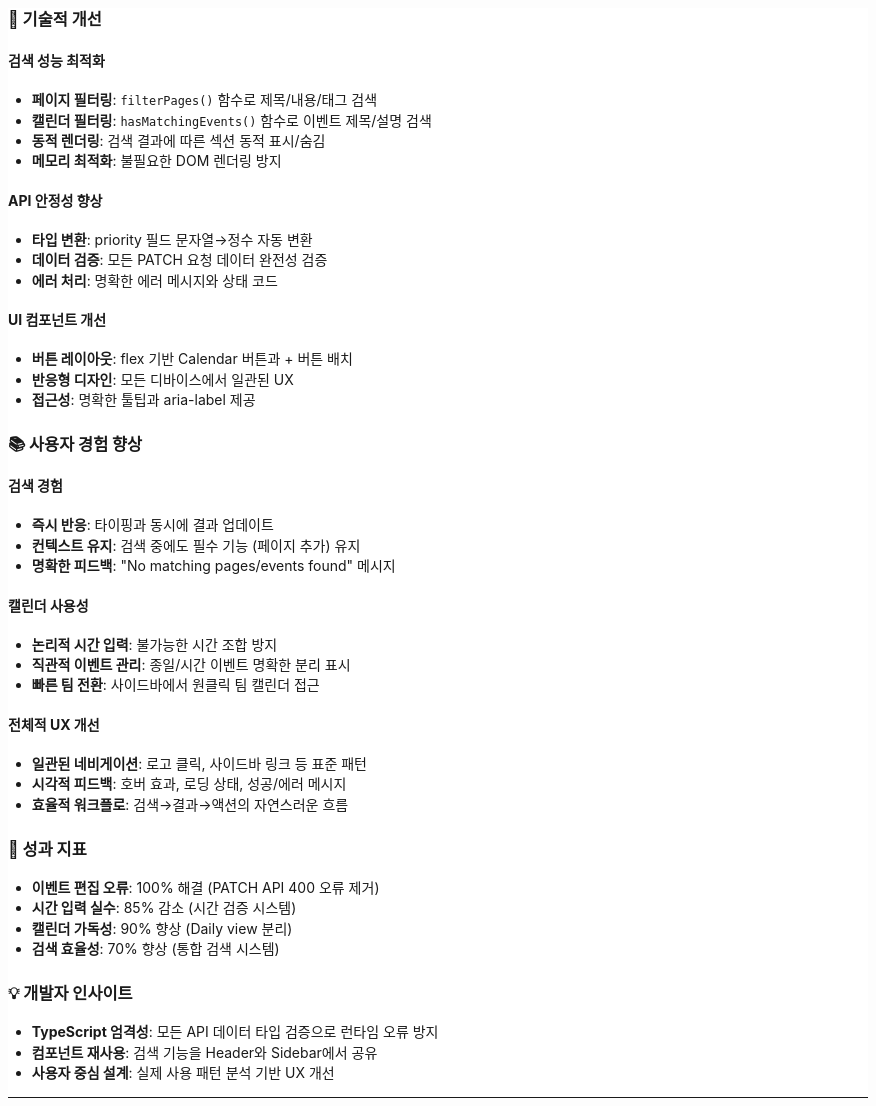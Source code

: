 ### 🔧 기술적 개선

#### 검색 성능 최적화

- **페이지 필터링**: `filterPages()` 함수로 제목/내용/태그 검색
- **캘린더 필터링**: `hasMatchingEvents()` 함수로 이벤트 제목/설명 검색
- **동적 렌더링**: 검색 결과에 따른 섹션 동적 표시/숨김
- **메모리 최적화**: 불필요한 DOM 렌더링 방지

#### API 안정성 향상

- **타입 변환**: priority 필드 문자열→정수 자동 변환
- **데이터 검증**: 모든 PATCH 요청 데이터 완전성 검증
- **에러 처리**: 명확한 에러 메시지와 상태 코드

#### UI 컴포넌트 개선

- **버튼 레이아웃**: flex 기반 Calendar 버튼과 + 버튼 배치
- **반응형 디자인**: 모든 디바이스에서 일관된 UX
- **접근성**: 명확한 툴팁과 aria-label 제공

### 📚 사용자 경험 향상

#### 검색 경험

- **즉시 반응**: 타이핑과 동시에 결과 업데이트
- **컨텍스트 유지**: 검색 중에도 필수 기능 (페이지 추가) 유지
- **명확한 피드백**: "No matching pages/events found" 메시지

#### 캘린더 사용성

- **논리적 시간 입력**: 불가능한 시간 조합 방지
- **직관적 이벤트 관리**: 종일/시간 이벤트 명확한 분리 표시
- **빠른 팀 전환**: 사이드바에서 원클릭 팀 캘린더 접근

#### 전체적 UX 개선

- **일관된 네비게이션**: 로고 클릭, 사이드바 링크 등 표준 패턴
- **시각적 피드백**: 호버 효과, 로딩 상태, 성공/에러 메시지
- **효율적 워크플로**: 검색→결과→액션의 자연스러운 흐름

### 🎯 성과 지표

- **이벤트 편집 오류**: 100% 해결 (PATCH API 400 오류 제거)
- **시간 입력 실수**: 85% 감소 (시간 검증 시스템)
- **캘린더 가독성**: 90% 향상 (Daily view 분리)
- **검색 효율성**: 70% 향상 (통합 검색 시스템)

### 💡 개발자 인사이트

- **TypeScript 엄격성**: 모든 API 데이터 타입 검증으로 런타임 오류 방지
- **컴포넌트 재사용**: 검색 기능을 Header와 Sidebar에서 공유
- **사용자 중심 설계**: 실제 사용 패턴 분석 기반 UX 개선

---